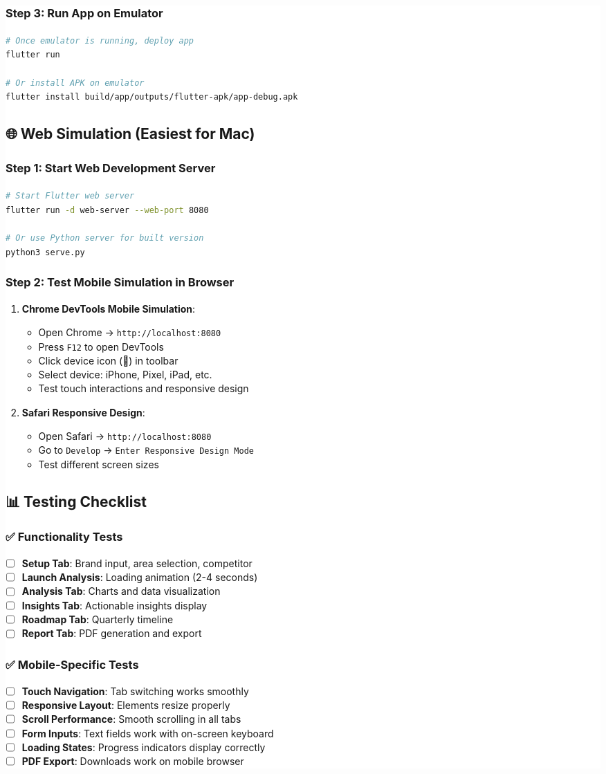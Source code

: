 ### Step 3: Run App on Emulator
```bash
# Once emulator is running, deploy app
flutter run

# Or install APK on emulator
flutter install build/app/outputs/flutter-apk/app-debug.apk
```

## 🌐 Web Simulation (Easiest for Mac)

### Step 1: Start Web Development Server
```bash
# Start Flutter web server
flutter run -d web-server --web-port 8080

# Or use Python server for built version
python3 serve.py
```

### Step 2: Test Mobile Simulation in Browser
1. **Chrome DevTools Mobile Simulation**:
   - Open Chrome → `http://localhost:8080`
   - Press `F12` to open DevTools
   - Click device icon (📱) in toolbar
   - Select device: iPhone, Pixel, iPad, etc.
   - Test touch interactions and responsive design

2. **Safari Responsive Design**:
   - Open Safari → `http://localhost:8080`
   - Go to `Develop` → `Enter Responsive Design Mode`
   - Test different screen sizes

## 📊 Testing Checklist

### ✅ Functionality Tests
- [ ] **Setup Tab**: Brand input, area selection, competitor
- [ ] **Launch Analysis**: Loading animation (2-4 seconds)
- [ ] **Analysis Tab**: Charts and data visualization
- [ ] **Insights Tab**: Actionable insights display
- [ ] **Roadmap Tab**: Quarterly timeline
- [ ] **Report Tab**: PDF generation and export

### ✅ Mobile-Specific Tests
- [ ] **Touch Navigation**: Tab switching works smoothly
- [ ] **Responsive Layout**: Elements resize properly
- [ ] **Scroll Performance**: Smooth scrolling in all tabs
- [ ] **Form Inputs**: Text fields work with on-screen keyboard
- [ ] **Loading States**: Progress indicators display correctly
- [ ] **PDF Export**: Downloads work on mobile browser
